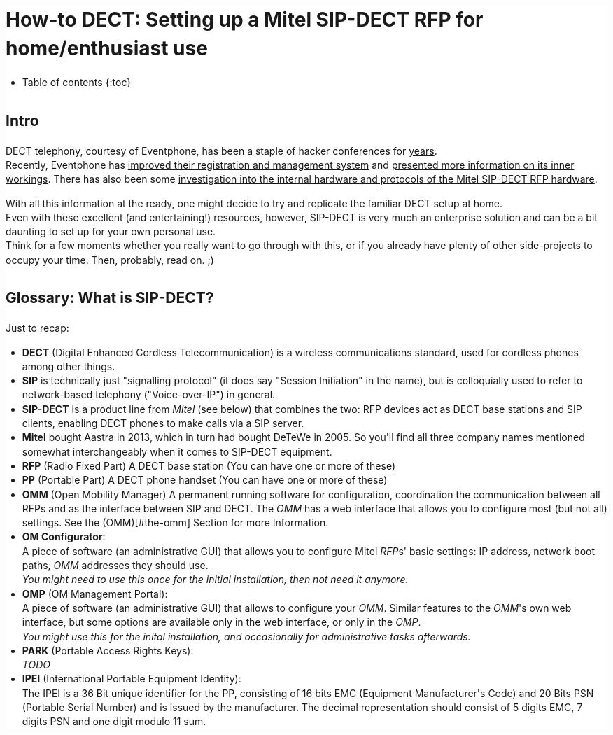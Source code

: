 How-to DECT: Setting up a Mitel SIP-DECT RFP for home/enthusiast use
====================================================================

* Table of contents
{:toc}

## Intro

DECT telephony, courtesy of Eventphone, has been a staple of hacker conferences
for [years][ep-history].  
Recently, Eventphone has [improved their registration and management
system][newsys] and [presented more information on its inner workings][mifail].
There has also been some [investigation into the internal hardware and
protocols of the Mitel SIP-DECT RFP hardware][dissection].

[ep-history]: https://media.ccc.de/v/35c3oio-70-eventphone-frher-heute-morgen-
[newsys]: https://media.ccc.de/v/eh19-179-das-neue-eventphone-poc-telefonsystem
[mifail]: https://media.ccc.de/v/36c3-10576-mifail_oder_mit_gigaset_ware_das_nicht_passiert
[dissection]: https://media.ccc.de/v/osmodevcon2019-100-aastra-mitel-dect-base-station-dissection

With all this information at the ready, one might decide to try and replicate
the familiar DECT setup at home.  
Even with these excellent (and entertaining!) resources, however, SIP-DECT is
very much an enterprise solution and can be a bit daunting to set up for your
own personal use.  
Think for a few moments whether you really want to go through with this, or if
you already have plenty of other side-projects to occupy your time. Then,
probably, read on. ;)

## Glossary: What is SIP-DECT?

Just to recap:

- **DECT** (Digital Enhanced Cordless Telecommunication) is a wireless communications standard, used for cordless phones among other things.
- **SIP** is technically just "signalling protocol" (it does say "Session
  Initiation" in the name), but is colloquially used to refer to network-based
  telephony ("Voice-over-IP") in general.
- **SIP-DECT** is a product line from *Mitel* (see below) that combines the
  two: RFP devices act as DECT base stations and SIP clients, enabling
  DECT phones to make calls via a SIP server.
- **Mitel**  bought Aastra in 2013, which in turn had bought DeTeWe in 2005. So you'll find all three company names mentioned somewhat interchangeably when it comes to SIP-DECT equipment.
- **RFP** (Radio Fixed Part) A DECT base station (You can have one or more of these)
- **PP** (Portable Part) A DECT phone handset (You can have one or more of these)
- **OMM** (Open Mobility Manager) A permanent running software for configuration, coordination the communication between all RFPs and as the interface between SIP and DECT.
  The *OMM* has a web interface that allows you to configure most (but not all) settings. See the (OMM)[#the-omm] Section for more Information.
- **OM Configurator**:  
  A piece of software (an administrative GUI) that allows you to configure
  Mitel *RFP*s' basic settings: IP address, network boot paths, *OMM* addresses
  they should use.  
  *You might need to use this once for the initial installation, then not need
  it anymore.*
- **OMP** (OM Management Portal):  
  A piece of software (an administrative GUI) that allows to configure your
  *OMM*. Similar features to the *OMM*'s own web interface, but some options
  are available only in the web interface, or only in the *OMP*.  
  *You might use this for the inital installation, and occasionally for
  administrative tasks afterwards.*
- **PARK** (Portable Access Rights Keys):  
  *TODO*
- **IPEI** (International Portable Equipment Identity):  
  The IPEI is a 36 Bit unique identifier for the PP, consisting of 16 bits EMC 
  (Equipment Manufacturer's Code) and 20 Bits PSN (Portable Serial Number) and 
  is issued by the manufacturer. The decimal representation should consist
  of 5 digits EMC, 7 digits PSN and one digit modulo 11 sum.


[rfp35ip]: https://www.telefonanlage-shop.de/Aastra-EOL-END-OF-LIFE-TK-Systeme-DECT-Systeme-244/Aastra-RFP-35-IP-indoor-709#link_3
[rfp45ip]: https://www.telefonanlage-shop.de/Aastra-DECT-Systeme-SIP-DECT-RFP-62/Mitel-RFP-45-IP-indoor-2221#link_3
[opencom]: https://www.also.com/pub/assets/87dfdacb-0880-413b-a5d3-00a3e033b311.pdf
[opencom-eol]: https://www.telefonanlage-shop.de/News/20-Ankuendigung-Vertriebsende-OpenCom-100-Serie
[transformer-schematic]: https://www.digikey.com/en/datasheets/pulse-electronics-power/pulse-electronics-power-p675
[sip-dect-manual]: https://www.mitel.com/de-de/document-center/devices-and-accessories/wireless-solutions-and-handsets/sip-dect-multi-cellular-solution/sip-dect
[example-license-offer]: https://www.telefonanlage-shop.de/Aastra-DECT-Systeme-SIP-DECT-Lizenzen-System-91
[gen3-4-photo]: https://eventphone.de/doku/_detail/epddi-router-antennen.jpg